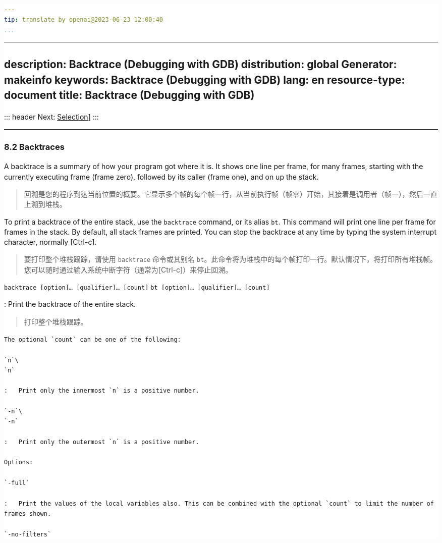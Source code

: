 ```yaml
---
tip: translate by openai@2023-06-23 12:00:40
...
```

---
description: Backtrace (Debugging with GDB)
distribution: global
Generator: makeinfo
keywords: Backtrace (Debugging with GDB)
lang: en
resource-type: document
title: Backtrace (Debugging with GDB)
-------------------------------------

::: header
Next: [Selection](Selection.html#Selection)]
:::

---

### 8.2 Backtraces

A backtrace is a summary of how your program got where it is. It shows one line per frame, for many frames, starting with the currently executing frame (frame zero), followed by its caller (frame one), and on up the stack.

> 回溯是您的程序到达当前位置的概要。它显示多个帧的每个帧一行，从当前执行帧（帧零）开始，其接着是调用者（帧一），然后一直上溯到堆栈。

To print a backtrace of the entire stack, use the `backtrace` command, or its alias `bt`. This command will print one line per frame for frames in the stack. By default, all stack frames are printed. You can stop the backtrace at any time by typing the system interrupt character, normally [Ctrl-c].

> 要打印整个堆栈跟踪，请使用 `backtrace` 命令或其别名 `bt`。此命令将为堆栈中的每个帧打印一行。默认情况下，将打印所有堆栈帧。您可以随时通过输入系统中断字符（通常为[Ctrl-c]）来停止回溯。

`backtrace [option]… [qualifier]… [count]`
`bt [option]… [qualifier]… [count]`

:   Print the backtrace of the entire stack.

> 打印整个堆栈跟踪。

```
The optional `count` can be one of the following:

`n`\
`n`

:   Print only the innermost `n` is a positive number.

`-n`\
`-n`

:   Print only the outermost `n` is a positive number.

Options:

`-full`

:   Print the values of the local variables also. This can be combined with the optional `count` to limit the number of frames shown.

`-no-filters`

```